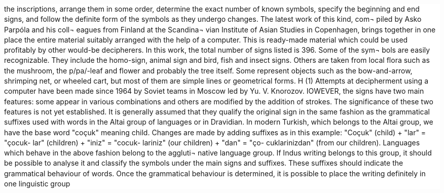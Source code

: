 the inscriptions, arrange them in some
order, determine the exact number of
known symbols, specify the beginning
and end signs, and follow the definite
form of the symbols as they undergo
changes.
The latest work of this kind, com¬
piled by Asko Parpóla and his coll¬
eagues from Finland at the Scandina¬
vian Institute of Asian Studies in
Copenhagen, brings together in one
place the entire material suitably
arranged with the help of a computer.
This is ready-made material which
could be used profitably by other
would-be decipherers.
In this work, the total number of
signs listed is 396. Some of the sym¬
bols are easily recognizable. They
include the homo-sign, animal sign
and bird, fish and insect signs.
Others are taken from local flora
such as the mushroom, the p/pa/-leaf
and flower and probably the tree itself.
Some represent objects such as the
bow-and-arrow, shrimping net, or
wheeled cart, but most of them are
simple lines or geometrical forms.
H
(1) Attempts at decipherment using a
computer have been made since 1964 by
Soviet teams in Moscow led by Yu. V.
Knorozov.
IOWEVER, the signs have
two main features: some appear in
various combinations and others are
modified by the addition of strokes.
The significance of these two features
is not yet established. It is generally
assumed that they qualify the original
sign in the same fashion as the
grammatical suffixes used with words
in the Altai group of languages or in
Dravidian.
In modern Turkish, which belongs to
the Altai group, we have the base
word "coçuk" meaning child. Changes
are made by adding suffixes as in this
example:
"Coçuk" (child) + "lar" = "çocuk-
lar" (children) + "iniz" = "cocuk-
lariniz" (our children) + "dan" = "ço-
cuklarinizdan" (from our children).
Languages which behave in the
above fashion belong to the aggluti¬
native language group. If Indus writing
belongs to this group, it should be
possible to analyse it and classify the
symbols under the main signs and
suffixes. These suffixes should indicate
the grammatical behaviour of words.
Once the grammatical behaviour is
determined, it is possible to place the
writing definitely in one linguistic group